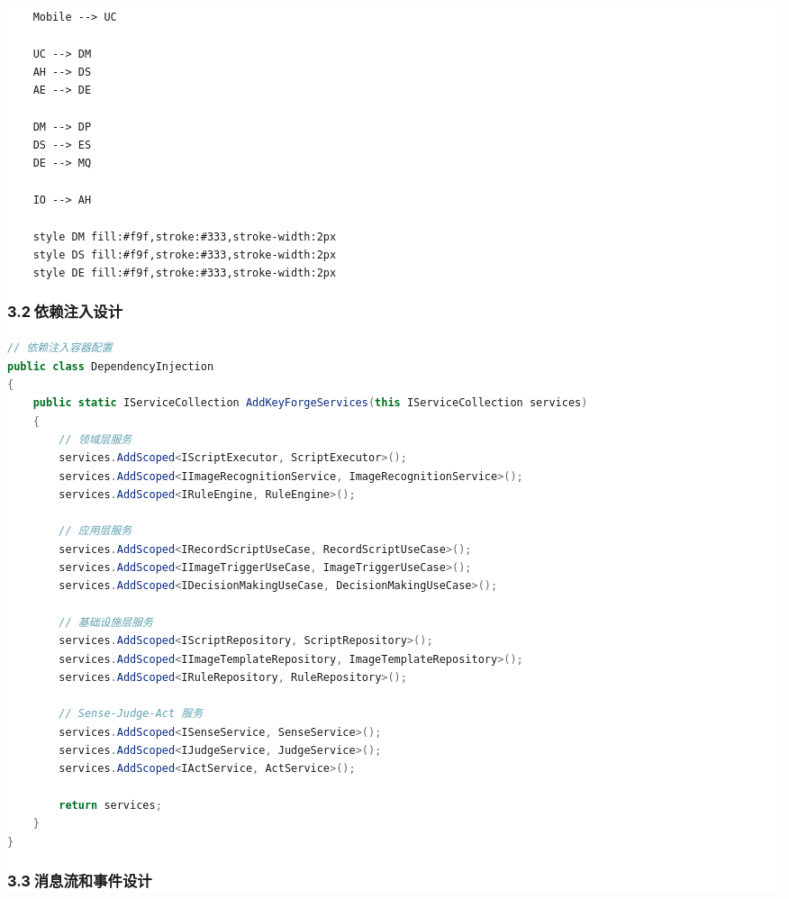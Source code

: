 ```mermaid
    Mobile --> UC
    
    UC --> DM
    AH --> DS
    AE --> DE
    
    DM --> DP
    DS --> ES
    DE --> MQ
    
    IO --> AH
    
    style DM fill:#f9f,stroke:#333,stroke-width:2px
    style DS fill:#f9f,stroke:#333,stroke-width:2px
    style DE fill:#f9f,stroke:#333,stroke-width:2px
```

### 3.2 依赖注入设计

```csharp
// 依赖注入容器配置
public class DependencyInjection
{
    public static IServiceCollection AddKeyForgeServices(this IServiceCollection services)
    {
        // 领域层服务
        services.AddScoped<IScriptExecutor, ScriptExecutor>();
        services.AddScoped<IImageRecognitionService, ImageRecognitionService>();
        services.AddScoped<IRuleEngine, RuleEngine>();
        
        // 应用层服务
        services.AddScoped<IRecordScriptUseCase, RecordScriptUseCase>();
        services.AddScoped<IImageTriggerUseCase, ImageTriggerUseCase>();
        services.AddScoped<IDecisionMakingUseCase, DecisionMakingUseCase>();
        
        // 基础设施层服务
        services.AddScoped<IScriptRepository, ScriptRepository>();
        services.AddScoped<IImageTemplateRepository, ImageTemplateRepository>();
        services.AddScoped<IRuleRepository, RuleRepository>();
        
        // Sense-Judge-Act 服务
        services.AddScoped<ISenseService, SenseService>();
        services.AddScoped<IJudgeService, JudgeService>();
        services.AddScoped<IActService, ActService>();
        
        return services;
    }
}
```

### 3.3 消息流和事件设计
